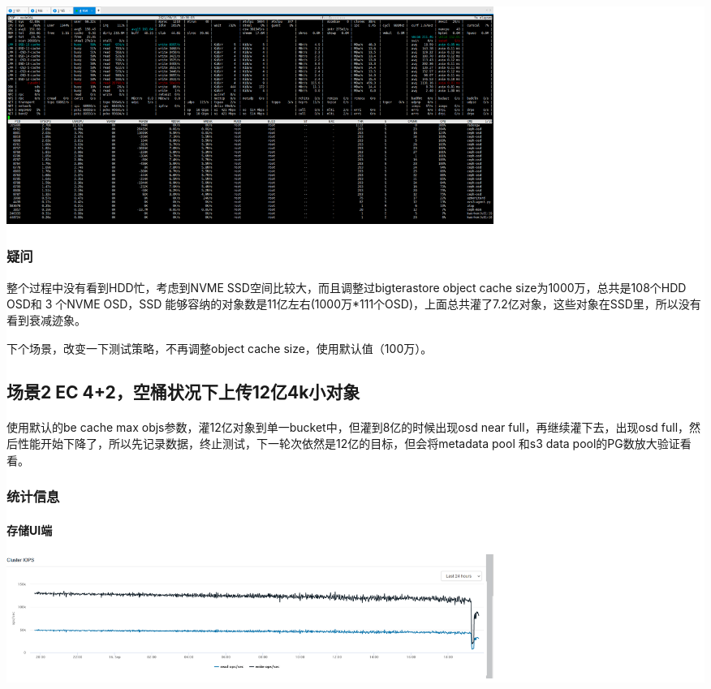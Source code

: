 <img class="shadow" src="/img/in-post/clip_image020.png" width="600" />

 

###  疑问

 

整个过程中没有看到HDD忙，考虑到NVME SSD空间比较大，而且调整过bigterastore object cache size为1000万，总共是108个HDD OSD和 3 个NVME OSD，SSD 能够容纳的对象数是11亿左右(1000万*111个OSD)，上面总共灌了7.2亿对象，这些对象在SSD里，所以没有看到衰减迹象。

下个场景，改变一下测试策略，不再调整object cache size，使用默认值（100万）。

 

 

## 场景2 EC 4+2，空桶状况下上传12亿4k小对象

 

 使用默认的be cache max objs参数，灌12亿对象到单一bucket中，但灌到8亿的时候出现osd near full，再继续灌下去，出现osd full，然后性能开始下降了，所以先记录数据，终止测试，下一轮次依然是12亿的目标，但会将metadata pool 和s3 data pool的PG数放大验证看看。


 

###  统计信息

 

#### 存储UI端

<img class="shadow" src="/img/in-post/image-20210916194250670.png" width="600" />
